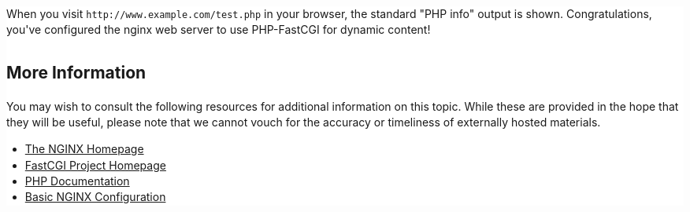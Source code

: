 
When you visit `http://www.example.com/test.php` in your browser, the standard "PHP info" output is shown. Congratulations, you've configured the nginx web server to use PHP-FastCGI for dynamic content!

## More Information

You may wish to consult the following resources for additional information on this topic. While these are provided in the hope that they will be useful, please note that we cannot vouch for the accuracy or timeliness of externally hosted materials.

- [The NGINX Homepage](http://nginx.org/)
- [FastCGI Project Homepage](http://www.fastcgi.com/)
- [PHP Documentation](http://www.php.net/docs.php)
- [Basic NGINX Configuration](/docs/guides/how-to-configure-nginx/)
